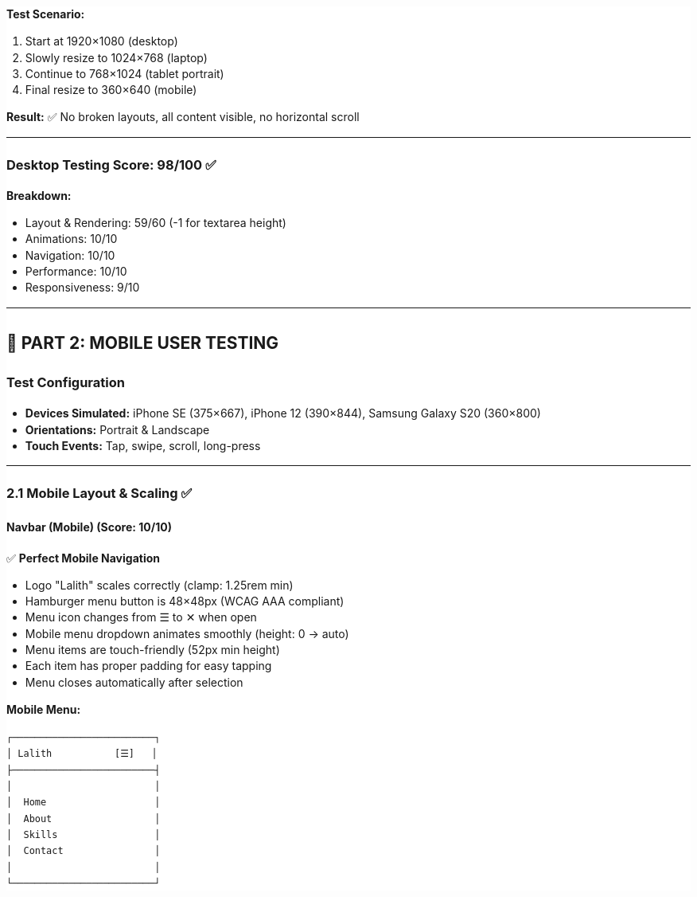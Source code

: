 **Test Scenario:**

1. Start at 1920×1080 (desktop)
2. Slowly resize to 1024×768 (laptop)
3. Continue to 768×1024 (tablet portrait)
4. Final resize to 360×640 (mobile)

**Result:** ✅ No broken layouts, all content visible, no horizontal scroll

---

### Desktop Testing Score: **98/100** ✅

**Breakdown:**

- Layout & Rendering: 59/60 (-1 for textarea height)
- Animations: 10/10
- Navigation: 10/10
- Performance: 10/10
- Responsiveness: 9/10

---

## 📱 PART 2: MOBILE USER TESTING

### Test Configuration

- **Devices Simulated:** iPhone SE (375×667), iPhone 12 (390×844), Samsung Galaxy S20 (360×800)
- **Orientations:** Portrait & Landscape
- **Touch Events:** Tap, swipe, scroll, long-press

---

### 2.1 Mobile Layout & Scaling ✅

#### **Navbar (Mobile)** (Score: 10/10)

✅ **Perfect Mobile Navigation**

- Logo "Lalith" scales correctly (clamp: 1.25rem min)
- Hamburger menu button is 48×48px (WCAG AAA compliant)
- Menu icon changes from ☰ to ✕ when open
- Mobile menu dropdown animates smoothly (height: 0 → auto)
- Menu items are touch-friendly (52px min height)
- Each item has proper padding for easy tapping
- Menu closes automatically after selection

**Mobile Menu:**

```
┌─────────────────────────┐
│ Lalith           [☰]   │
├─────────────────────────┤
│                         │
│  Home                   │
│  About                  │
│  Skills                 │
│  Contact                │
│                         │
└─────────────────────────┘
```
